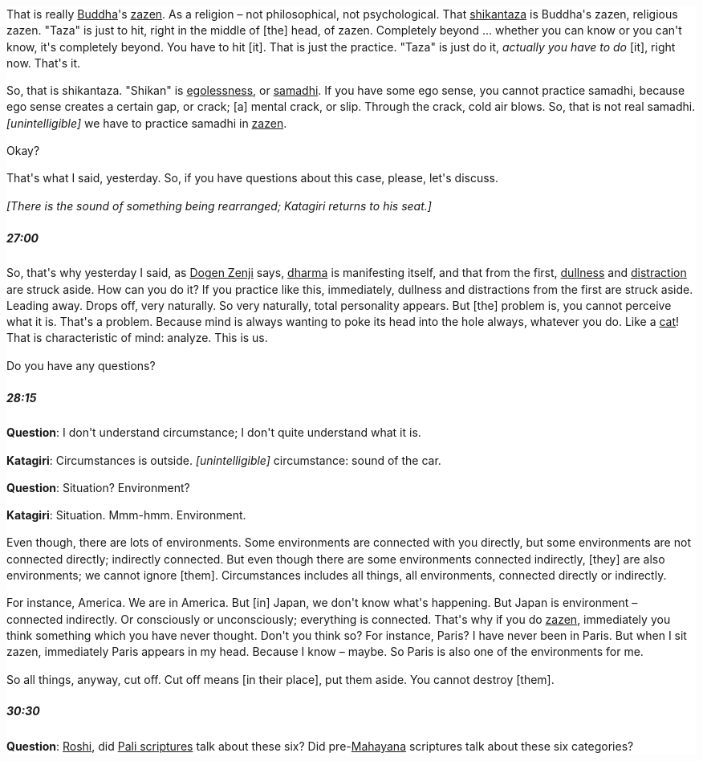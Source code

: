 That is really [Buddha](glossary#buddha)'s [zazen](glossary#zazen). As a religion – not philosophical, not psychological. That [shikantaza](glossary#shikantaza) is Buddha's zazen, religious zazen. "Taza" is just to hit, right in the middle of [the] head, of zazen. Completely beyond ... whether you can know or you can't know, it's completely beyond. You have to hit [it]. That is just the practice. "Taza" is just do it, *actually you have to do* [it], right now. That's it. 

So, that is shikantaza. "Shikan" is [egolessness](glossary#egolessness), or  [samadhi](glossary#samadhi). If you have some ego sense, you cannot practice samadhi, because ego sense creates a certain gap, or crack; [a] mental crack, or slip. Through the crack, cold air blows. So, that is not real samadhi. *[unintelligible]* we have to practice samadhi in [zazen](glossary#zazen). 

Okay?

That's what I said, yesterday. So, if you have questions about this case, please, let's discuss.

*[There is the sound of something being rearranged; Katagiri returns to his seat.]*

##### 27:00

So, that's why yesterday I said, as [Dogen Zenji](glossary#dogen) says, [dharma](glossary#dharma) is manifesting itself, and that from the first, [dullness](glossary#dullness) and [distraction](glossary#distraction) are struck aside. How can you do it? If you practice like this, immediately, dullness and distractions from the first are struck aside. Leading away. Drops off, very naturally. So very naturally, total personality appears. But [the] problem is, you cannot perceive what it is. That's a problem. Because mind is always wanting to poke its head into the hole always, whatever you do. Like a [cat](glossary#cat)! That is characteristic of mind: analyze. This is us. 

Do you have any questions?

##### 28:15

**Question**: I don't understand circumstance; I don't quite understand what it is. 

**Katagiri**: Circumstances is outside. *[unintelligible]* circumstance: sound of the car.

**Question**: Situation? Environment?

**Katagiri**: Situation. Mmm-hmm. Environment.

Even though, there are lots of environments. Some environments are connected with you directly, but some environments are not connected directly; indirectly connected. But even though there are some environments connected indirectly, [they] are also environments; we cannot ignore [them]. Circumstances includes all things, all environments, connected directly or indirectly. 

For instance, America. We are in America. But [in] Japan, we don't know what's happening. But Japan is environment – connected indirectly. Or consciously or unconsciously; everything is connected. That's why if you do [zazen](glossary#zazen), immediately you think something which you have never thought. Don't you think so? For instance, Paris? I have never been in Paris. But when I sit zazen, immediately Paris appears in my head. Because I know – maybe. So Paris is also one of the environments for me.

So all things, anyway, cut off. Cut off means [in their place], put them aside. You cannot destroy [them]. 

##### 30:30

**Question**: [Roshi](glossary#roshi), did [Pali scriptures](glossary#pali-cannon) talk about these six? Did pre-[Mahayana](glossary#mahayana) scriptures talk about these six categories?
